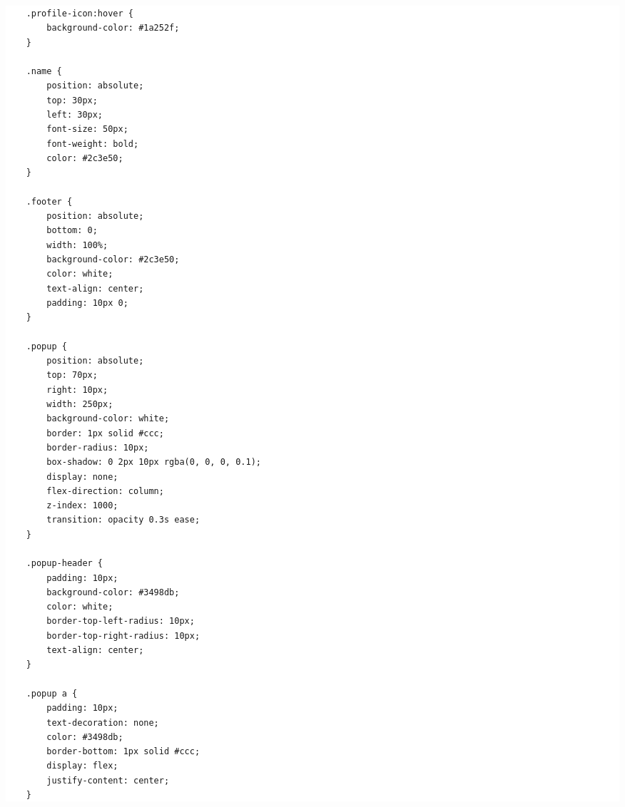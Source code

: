         .profile-icon:hover {
            background-color: #1a252f;
        }

        .name {
            position: absolute;
            top: 30px;
            left: 30px;
            font-size: 50px;
            font-weight: bold;
            color: #2c3e50;
        }

        .footer {
            position: absolute;
            bottom: 0;
            width: 100%;
            background-color: #2c3e50;
            color: white;
            text-align: center;
            padding: 10px 0;
        }

        .popup {
            position: absolute;
            top: 70px;
            right: 10px;
            width: 250px;
            background-color: white;
            border: 1px solid #ccc;
            border-radius: 10px;
            box-shadow: 0 2px 10px rgba(0, 0, 0, 0.1);
            display: none;
            flex-direction: column;
            z-index: 1000;
            transition: opacity 0.3s ease;
        }

        .popup-header {
            padding: 10px;
            background-color: #3498db;
            color: white;
            border-top-left-radius: 10px;
            border-top-right-radius: 10px;
            text-align: center;
        }

        .popup a {
            padding: 10px;
            text-decoration: none;
            color: #3498db;
            border-bottom: 1px solid #ccc;
            display: flex;
            justify-content: center;
        }
